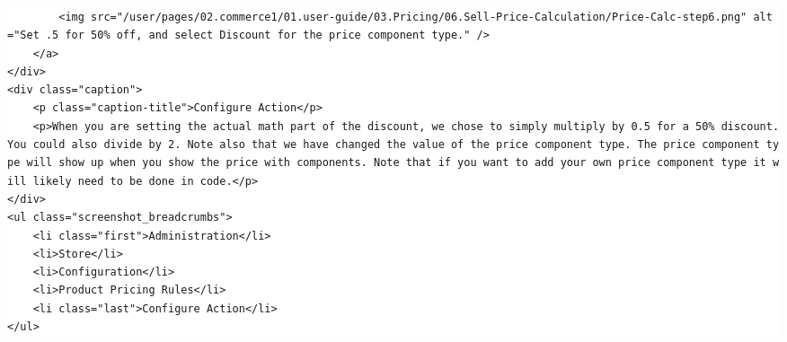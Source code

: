             <img src="/user/pages/02.commerce1/01.user-guide/03.Pricing/06.Sell-Price-Calculation/Price-Calc-step6.png" alt="Set .5 for 50% off, and select Discount for the price component type." />
        </a>
    </div>
    <div class="caption">
        <p class="caption-title">Configure Action</p>
        <p>When you are setting the actual math part of the discount, we chose to simply multiply by 0.5 for a 50% discount. You could also divide by 2. Note also that we have changed the value of the price component type. The price component type will show up when you show the price with components. Note that if you want to add your own price component type it will likely need to be done in code.</p>
    </div>
    <ul class="screenshot_breadcrumbs">
        <li class="first">Administration</li>
        <li>Store</li>
        <li>Configuration</li>
        <li>Product Pricing Rules</li>
        <li class="last">Configure Action</li>
    </ul>
</div>

<div class="screenshot screenshot-caption">
    <div class="img">
        <a href="/user/pages/02.commerce1/01.user-guide/03.Pricing/06.Sell-Price-Calculation/Price-Calc-step7.png">